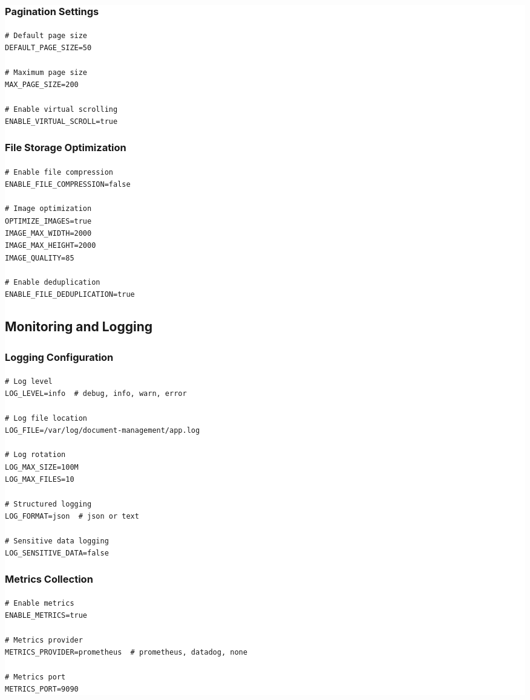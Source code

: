 ### Pagination Settings
```env
# Default page size
DEFAULT_PAGE_SIZE=50

# Maximum page size
MAX_PAGE_SIZE=200

# Enable virtual scrolling
ENABLE_VIRTUAL_SCROLL=true
```

### File Storage Optimization
```env
# Enable file compression
ENABLE_FILE_COMPRESSION=false

# Image optimization
OPTIMIZE_IMAGES=true
IMAGE_MAX_WIDTH=2000
IMAGE_MAX_HEIGHT=2000
IMAGE_QUALITY=85

# Enable deduplication
ENABLE_FILE_DEDUPLICATION=true
```

## Monitoring and Logging

### Logging Configuration
```env
# Log level
LOG_LEVEL=info  # debug, info, warn, error

# Log file location
LOG_FILE=/var/log/document-management/app.log

# Log rotation
LOG_MAX_SIZE=100M
LOG_MAX_FILES=10

# Structured logging
LOG_FORMAT=json  # json or text

# Sensitive data logging
LOG_SENSITIVE_DATA=false
```

### Metrics Collection
```env
# Enable metrics
ENABLE_METRICS=true

# Metrics provider
METRICS_PROVIDER=prometheus  # prometheus, datadog, none

# Metrics port
METRICS_PORT=9090
```
